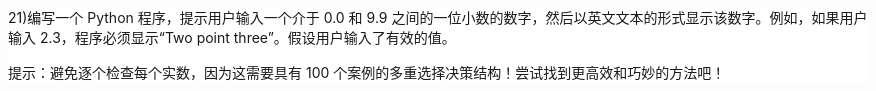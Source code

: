 21)编写一个 Python 程序，提示用户输入一个介于 0.0 和 9.9 之间的一位小数的数字，然后以英文文本的形式显示该数字。例如，如果用户输入 2.3，程序必须显示“Two point three”。假设用户输入了有效的值。

提示：避免逐个检查每个实数，因为这需要具有 100 个案例的多重选择决策结构！尝试找到更高效和巧妙的方法吧！
